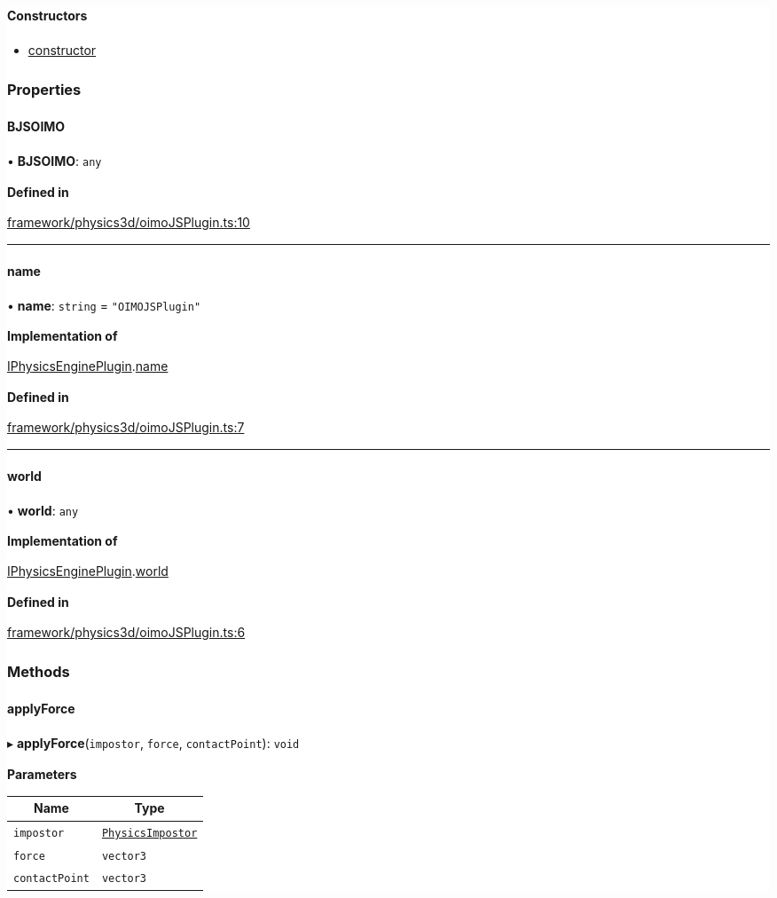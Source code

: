 #### Constructors

* [constructor](m4m.framework.OimoJSPlugin.md#constructor)

### Properties

#### BJSOIMO

• **BJSOIMO**: `any`

**Defined in**

[framework/physics3d/oimoJSPlugin.ts:10](https://github.com/meta4d-me/meta4d-engine/blob/cf6bfe6/src/framework/physics3d/oimoJSPlugin.ts#L10)

***

#### name

• **name**: `string` = `"OIMOJSPlugin"`

**Implementation of**

[IPhysicsEnginePlugin](../interfaces/m4m.framework.IPhysicsEnginePlugin.md).[name](../interfaces/m4m.framework.IPhysicsEnginePlugin.md#name)

**Defined in**

[framework/physics3d/oimoJSPlugin.ts:7](https://github.com/meta4d-me/meta4d-engine/blob/cf6bfe6/src/framework/physics3d/oimoJSPlugin.ts#L7)

***

#### world

• **world**: `any`

**Implementation of**

[IPhysicsEnginePlugin](../interfaces/m4m.framework.IPhysicsEnginePlugin.md).[world](../interfaces/m4m.framework.IPhysicsEnginePlugin.md#world)

**Defined in**

[framework/physics3d/oimoJSPlugin.ts:6](https://github.com/meta4d-me/meta4d-engine/blob/cf6bfe6/src/framework/physics3d/oimoJSPlugin.ts#L6)

### Methods

#### applyForce

▸ **applyForce**(`impostor`, `force`, `contactPoint`): `void`

**Parameters**

| Name           | Type                                                  |
| -------------- | ----------------------------------------------------- |
| `impostor`     | [`PhysicsImpostor`](m4m.framework.PhysicsImpostor.md) |
| `force`        | `vector3`                                             |
| `contactPoint` | `vector3`                                             |
